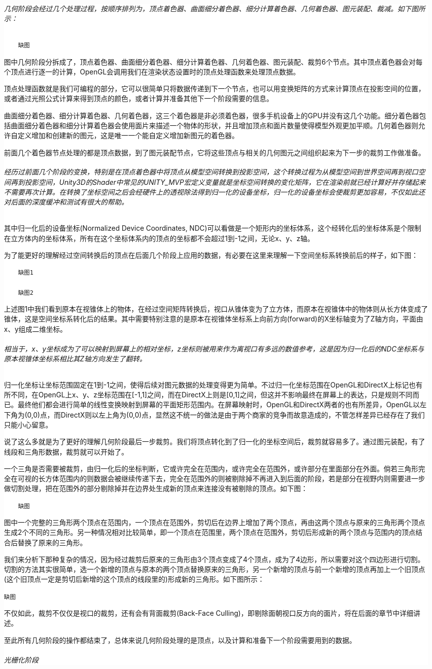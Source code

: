 ###### 几何阶段会经过几个处理过程，按顺序排列为，顶点着色器、曲面细分着色器、细分计算着色器、几何着色器、图元装配、裁减。如下图所示：

		缺图

图中几何阶段分拆成了，顶点着色器、曲面细分着色器、细分计算着色器、几何着色器、图元装配、裁剪6个节点。其中顶点着色器会对每个顶点进行逐一的计算，OpenGL会调用我们在渲染状态设置时的顶点处理函数来处理顶点数据。

顶点处理函数就是我们可编程的部分，它可以很简单只将数据传递到下一个节点，也可以用变换矩阵的方式来计算顶点在投影空间的位置，或者通过光照公式计算来得到顶点的颜色，或者计算并准备其他下一个阶段需要的信息。

曲面细分着色器、细分计算着色器、几何着色器，这三个着色器是非必须着色器，很多手机设备上的GPU并没有这几个功能。细分着色器包括曲面细分着色器和细分计算着色器会使用面片来描述一个物体的形状，并且增加顶点和面片数量使得模型外观更加平顺。几何着色器则允许自定义增加和创建新的图元，这是唯一一个能自定义增加新图元的着色器。

前面几个着色器节点处理的都是顶点数据，到了图元装配节点，它将这些顶点与相关的几何图元之间组织起来为下一步的裁剪工作做准备。

###### 经历过前面几个阶段的变换，特别是在顶点着色器中将顶点从模型空间转换到投影空间，这个转换过程为从模型空间到世界空间再到视口空间再到投影空间，Unity3D的Shader中常见的UNITY_MVP宏定义变量就是坐标空间转换的变化矩阵，它在渲染前就已经计算好并存储起来不需要再次计算。在转换了坐标空间之后会经硬件上的透视除法得到归一化的设备坐标，归一化的设备坐标会使裁剪更加容易，不仅如此还对后面的深度缓冲和测试有很大的帮助。

其中归一化后的设备坐标(Normalized Device Coordinates, NDC)可以看做是一个矩形内的坐标体系，这个经转化后的坐标体系是个限制在立方体内的坐标体系，所有在这个坐标体系内的顶点的坐标都不会超过1到-1之间，无论x、y、z轴。

为了能更好的理解经过空间转换后的顶点在后面几个阶段上应用的数据，有必要在这里来理解一下空间坐标系转换前后的样子，如下图：

		缺图1

		缺图2

上述图1中我们看到原本在视锥体上的物体，在经过空间矩阵转换后，视口从锥体变为了立方体，而原本在视锥体中的物体则从长方体变成了锥体，这是空间坐标系转化后的结果。其中需要特别注意的是原本在视锥体坐标系上向前方向(forward)的X坐标轴变为了Z轴方向，平面由x、y组成二维坐标。

###### 相当于，x、y坐标成为了可以映射到屏幕上的相对坐标，z坐标则被用来作为离视口有多远的数值参考，这是因为归一化后的NDC坐标系与原本视锥体坐标系相比其Z轴方向发生了翻转。

归一化坐标让坐标范围固定在1到-1之间，使得后续对图元数据的处理变得更为简单。不过归一化坐标范围在OpenGL和DirectX上标记也有所不同，在OpenGL上x、y、z坐标范围在[-1,1]之间，而在DirectX上则是[0,1]之间，但这并不影响最终在屏幕上的表达，只是规则不同而已。最终他们都会进行简单的线性变换映射到屏幕的平面矩形范围内。在屏幕映射时，OpenGL和DirectX两者的也有所差异，OpenGL以左下角为(0,0)点，而DirectX则以左上角为(0,0)点，显然这不统一的做法是由于两个商家的竞争而故意造成的，不管怎样差异已经存在了我们只能小心留意。

说了这么多就是为了更好的理解几何阶段最后一步裁剪。我们将顶点转化到了归一化的坐标空间后，裁剪就容易多了。通过图元装配，有了线段和三角形数据，裁剪就可以开始了。

一个三角是否需要被裁剪，由归一化后的坐标判断，它或许完全在范围内，或许完全在范围外，或许部分在里面部分在外面。倘若三角形完全在可视的长方体范围内的则数据会被继续传递下去，完全在范围外的则被剔除掉不再进入到后面的阶段，若是部分在视野内则需要进一步做切割处理，把在范围外的部分剔除掉并在边界处生成新的顶点来连接没有被剔除的顶点。如下图：

		缺图

图中一个完整的三角形两个顶点在范围内，一个顶点在范围外，剪切后在边界上增加了两个顶点，再由这两个顶点与原来的三角形两个顶点生成2个不同的三角形。另一种情况相对比较简单，即一个顶点在范围里，两个顶点在范围外，剪切后形成新的两个顶点与范围内的顶点结合后替换了原来的三角形。

我们来分析下那种复杂的情况，因为经过裁剪后原来的三角形由3个顶点变成了4个顶点，成为了4边形，所以需要对这个四边形进行切割。切割的方法其实很简单，选一个新增的顶点与原本的两个顶点替换原来的三角形，另一个新增的顶点与前一个新增的顶点再加上一个旧顶点(这个旧顶点一定是剪切后新增的这个顶点的线段里的)形成新的三角形。如下图所示：

	缺图

不仅如此，裁剪不仅仅是视口的裁剪，还有会有背面裁剪(Back-Face Culling)，即剔除面朝视口反方向的面片，将在后面的章节中详细讲述。

至此所有几何阶段的操作都结束了，总体来说几何阶段处理的是顶点，以及计算和准备下一个阶段需要用到的数据。

###### 光栅化阶段
